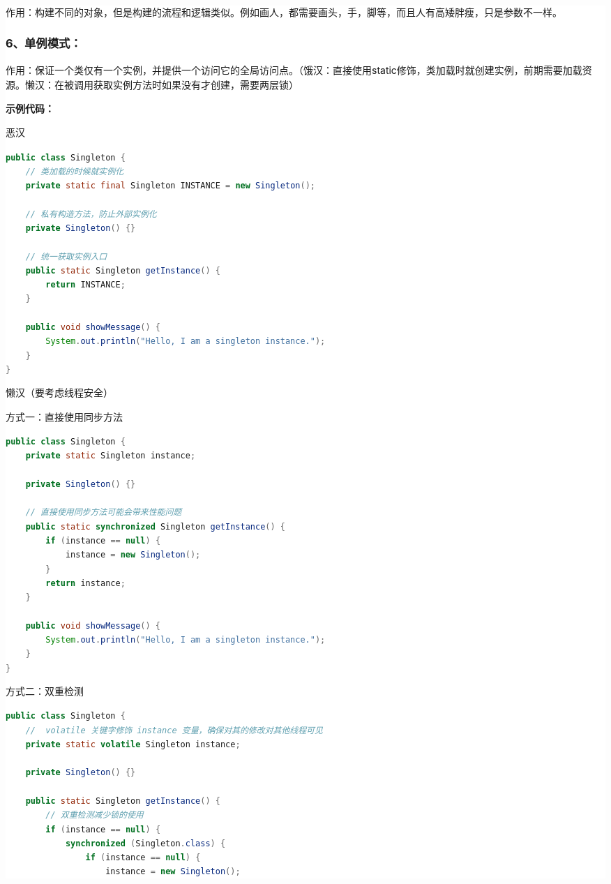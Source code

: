 作用：构建不同的对象，但是构建的流程和逻辑类似。例如画人，都需要画头，手，脚等，而且人有高矮胖瘦，只是参数不一样。

### 6、单例模式：

作用：保证一个类仅有一个实例，并提供一个访问它的全局访问点。（饿汉：直接使用static修饰，类加载时就创建实例，前期需要加载资源。懒汉：在被调用获取实例方法时如果没有才创建，需要两层锁）

**示例代码：**

恶汉

```java
public class Singleton {
    // 类加载的时候就实例化
    private static final Singleton INSTANCE = new Singleton();

    // 私有构造方法，防止外部实例化
    private Singleton() {}

    // 统一获取实例入口
    public static Singleton getInstance() {
        return INSTANCE;
    }

    public void showMessage() {
        System.out.println("Hello, I am a singleton instance.");
    }
}
```

懒汉（要考虑线程安全）

方式一：直接使用同步方法

```java
public class Singleton {
    private static Singleton instance;

    private Singleton() {}

    // 直接使用同步方法可能会带来性能问题
    public static synchronized Singleton getInstance() {
        if (instance == null) {
            instance = new Singleton();
        }
        return instance;
    }

    public void showMessage() {
        System.out.println("Hello, I am a singleton instance.");
    }
}
```

方式二：双重检测

```java
public class Singleton {
    //  volatile 关键字修饰 instance 变量，确保对其的修改对其他线程可见
    private static volatile Singleton instance;

    private Singleton() {}

    public static Singleton getInstance() {
        // 双重检测减少锁的使用
        if (instance == null) {
            synchronized (Singleton.class) {
                if (instance == null) {
                    instance = new Singleton();
```
